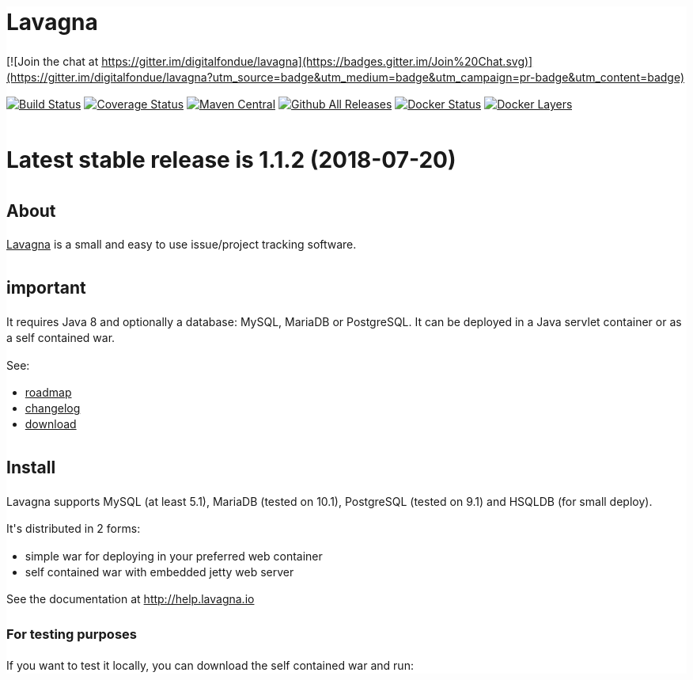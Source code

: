 # Lavagna

[![Join the chat at https://gitter.im/digitalfondue/lavagna](https://badges.gitter.im/Join%20Chat.svg)](https://gitter.im/digitalfondue/lavagna?utm_source=badge&utm_medium=badge&utm_campaign=pr-badge&utm_content=badge)

[![Build Status](https://travis-ci.org/digitalfondue/lavagna.svg?branch=master)](https://travis-ci.org/digitalfondue/lavagna)
[![Coverage Status](https://coveralls.io/repos/digitalfondue/lavagna/badge.svg?branch=master)](https://coveralls.io/r/digitalfondue/lavagna?branch=master)
[![Maven Central](https://img.shields.io/maven-central/v/io.lavagna/lavagna.svg)](http://search.maven.org/#search%7Cga%7C1%7Ca%3A%22lavagna%22)
[![Github All Releases](https://img.shields.io/github/downloads/digitalfondue/lavagna/total.svg)](https://github.com/digitalfondue/lavagna/releases)
[![Docker Status](https://img.shields.io/docker/pulls/digitalfondue/lavagna.svg)](https://registry.hub.docker.com/u/digitalfondue/lavagna/)
[![Docker Layers](https://images.microbadger.com/badges/image/digitalfondue/lavagna.svg)](https://microbadger.com/images/digitalfondue/lavagna)

# Latest stable release is 1.1.2 (2018-07-20)

## About

[Lavagna](http://lavagna.io) is a small and easy to use issue/project tracking software.

## important

It requires Java 8 and optionally a database: MySQL, MariaDB or PostgreSQL. It can be deployed in a Java servlet container or as a self contained war.

See:

-   [roadmap](https://github.com/digitalfondue/lavagna/blob/master/ROADMAP.md)
-   [changelog](https://github.com/digitalfondue/lavagna/blob/master/CHANGELOG.md)
-   [download](http://lavagna.io/download/)

## Install

Lavagna supports MySQL (at least 5.1), MariaDB (tested on 10.1), PostgreSQL (tested on 9.1) and HSQLDB (for small deploy).

It's distributed in 2 forms:

-   simple war for deploying in your preferred web container
-   self contained war with embedded jetty web server

See the documentation at http://help.lavagna.io

### For testing purposes

If you want to test it locally, you can download the self contained war and run:
